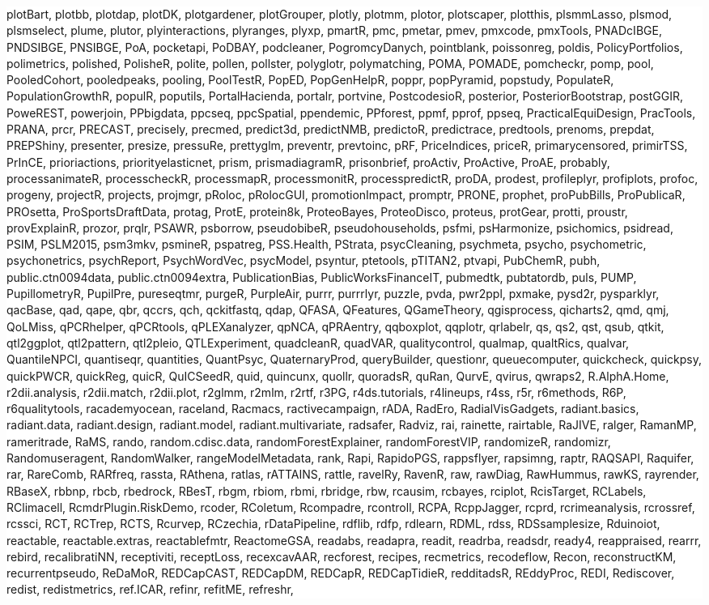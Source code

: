 plotBart, plotbb, plotdap, plotDK, plotgardener, plotGrouper, plotly,
plotmm, plotor, plotscaper, plotthis, plsmmLasso, plsmod, plsmselect,
plume, plutor, plyinteractions, plyranges, plyxp, pmartR, pmc, pmetar,
pmev, pmxcode, pmxTools, PNADcIBGE, PNDSIBGE, PNSIBGE, PoA, pocketapi,
PoDBAY, podcleaner, PogromcyDanych, pointblank, poissonreg, poldis,
PolicyPortfolios, polimetrics, polished, PolisheR, polite, pollen,
pollster, polyglotr, polymatching, POMA, POMADE, pomcheckr, pomp, pool,
PooledCohort, pooledpeaks, pooling, PoolTestR, PopED, PopGenHelpR,
poppr, popPyramid, popstudy, PopulateR, PopulationGrowthR, populR,
poputils, PortalHacienda, portalr, portvine, PostcodesioR, posterior,
PosteriorBootstrap, postGGIR, PoweREST, powerjoin, PPbigdata, ppcseq,
ppcSpatial, ppendemic, PPforest, ppmf, pprof, ppseq,
PracticalEquiDesign, PracTools, PRANA, prcr, PRECAST, precisely,
precmed, predict3d, predictNMB, predictoR, predictrace, predtools,
prenoms, prepdat, PREPShiny, presenter, presize, pressuRe, prettyglm,
preventr, prevtoinc, pRF, PriceIndices, priceR, primarycensored,
primirTSS, PrInCE, prioriactions, priorityelasticnet, prism,
prismadiagramR, prisonbrief, proActiv, ProActive, ProAE, probably,
processanimateR, processcheckR, processmapR, processmonitR,
processpredictR, proDA, prodest, profileplyr, profiplots, profoc,
progeny, projectR, projects, projmgr, pRoloc, pRolocGUI,
promotionImpact, promptr, PRONE, prophet, proPubBills, ProPublicaR,
PROsetta, ProSportsDraftData, protag, ProtE, protein8k, ProteoBayes,
ProteoDisco, proteus, protGear, protti, proustr, provExplainR, prozor,
prqlr, PSAWR, psborrow, pseudobibeR, pseudohouseholds, psfmi,
psHarmonize, psichomics, psidread, PSIM, PSLM2015, psm3mkv, psmineR,
pspatreg, PSS.Health, PStrata, psycCleaning, psychmeta, psycho,
psychometric, psychonetrics, psychReport, PsychWordVec, psycModel,
psyntur, ptetools, pTITAN2, ptvapi, PubChemR, pubh, public.ctn0094data,
public.ctn0094extra, PublicationBias, PublicWorksFinanceIT, pubmedtk,
pubtatordb, puls, PUMP, PupillometryR, PupilPre, pureseqtmr, purgeR,
PurpleAir, purrr, purrrlyr, puzzle, pvda, pwr2ppl, pxmake, pysd2r,
pysparklyr, qacBase, qad, qape, qbr, qccrs, qch, qckitfastq, qdap,
QFASA, QFeatures, QGameTheory, qgisprocess, qicharts2, qmd, qmj,
QoLMiss, qPCRhelper, qPCRtools, qPLEXanalyzer, qpNCA, qPRAentry,
qqboxplot, qqplotr, qrlabelr, qs, qs2, qst, qsub, qtkit, qtl2ggplot,
qtl2pattern, qtl2pleio, QTLExperiment, quadcleanR, quadVAR,
qualitycontrol, qualmap, qualtRics, qualvar, QuantileNPCI, quantiseqr,
quantities, QuantPsyc, QuaternaryProd, queryBuilder, questionr,
queuecomputer, quickcheck, quickpsy, quickPWCR, quickReg, quicR,
QuICSeedR, quid, quincunx, quollr, quoradsR, quRan, QurvE, qvirus,
qwraps2, R.AlphA.Home, r2dii.analysis, r2dii.match, r2dii.plot, r2glmm,
r2mlm, r2rtf, r3PG, r4ds.tutorials, r4lineups, r4ss, r5r, r6methods,
R6P, r6qualitytools, racademyocean, raceland, Racmacs, ractivecampaign,
rADA, RadEro, RadialVisGadgets, radiant.basics, radiant.data,
radiant.design, radiant.model, radiant.multivariate, radsafer, Radviz,
rai, rainette, rairtable, RaJIVE, ralger, RamanMP, rameritrade, RaMS,
rando, random.cdisc.data, randomForestExplainer, randomForestVIP,
randomizeR, randomizr, Randomuseragent, RandomWalker,
rangeModelMetadata, rank, Rapi, RapidoPGS, rappsflyer, rapsimng, raptr,
RAQSAPI, Raquifer, rar, RareComb, RARfreq, rassta, RAthena, ratlas,
rATTAINS, rattle, ravelRy, RavenR, raw, rawDiag, RawHummus, rawKS,
rayrender, RBaseX, rbbnp, rbcb, rbedrock, RBesT, rbgm, rbiom, rbmi,
rbridge, rbw, rcausim, rcbayes, rciplot, RcisTarget, RCLabels,
RClimacell, RcmdrPlugin.RiskDemo, rcoder, RColetum, Rcompadre,
rcontroll, RCPA, RcppJagger, rcprd, rcrimeanalysis, rcrossref, rcssci,
RCT, RCTrep, RCTS, Rcurvep, RCzechia, rDataPipeline, rdflib, rdfp,
rdlearn, RDML, rdss, RDSsamplesize, Rduinoiot, reactable,
reactable.extras, reactablefmtr, ReactomeGSA, readabs, readapra, readit,
readrba, readsdr, ready4, reappraised, rearrr, rebird, recalibratiNN,
receptiviti, receptLoss, recexcavAAR, recforest, recipes, recmetrics,
recodeflow, Recon, reconstructKM, recurrentpseudo, ReDaMoR, REDCapCAST,
REDCapDM, REDCapR, REDCapTidieR, redditadsR, REddyProc, REDI,
Rediscover, redist, redistmetrics, ref.ICAR, refinr, refitME, refreshr,